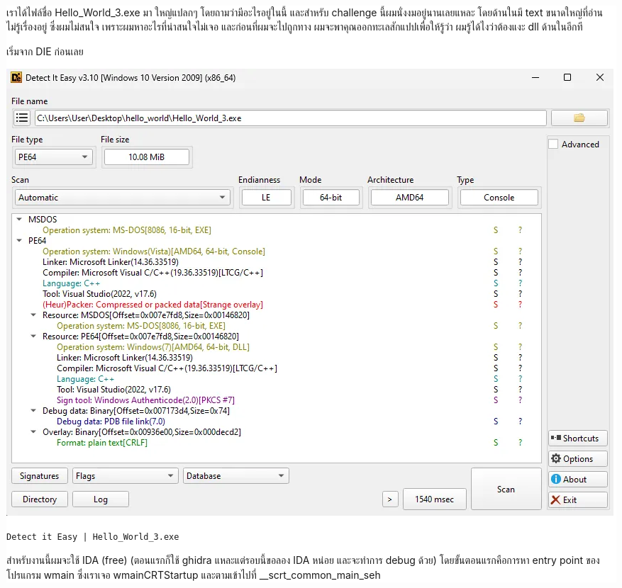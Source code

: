 เราได้ไฟล์ชื่อ Hello_World_3.exe มา ใหญ่แปลกๆ โดยถามว่ามีอะไรอยู่ในนี้ และสำหรับ challenge นี้ผมนั่งงมอยู่นานเลยแหละ โดยด้านในมี text ขนาดใหญ่ที่อ่านไม่รู้เรื่องอยู่ ซึ่งผมไม่สนใจ เพราะผมหาอะไรที่น่าสนใจไม่เจอ และก่อนที่ผมจะไปถูกทาง ผมจะพาคุณออกทะเลสักแปปเพื่อให้รู้ว่า ผมรู้ได้ไงว่าต้องแงะ dll ด้านในอีกที

เริ่มจาก DIE ก่อนเลย

![Detect it Easy | Hello_World_3.exe](images/14.png)

`Detect it Easy | Hello_World_3.exe`

สำหรับงานนี้ผมจะใช้ IDA (free) (ตอนแรกก็ใช้ ghidra แหละแต่รอบนี้ขอลอง IDA หน่อย และจะทำการ debug ด้วย) โดยขั้นตอนแรกคือการหา entry point ของโปรแกรม wmain ซึ่งเราเจอ wmainCRTStartup และตามเข้าไปที่ __scrt_common_main_seh
